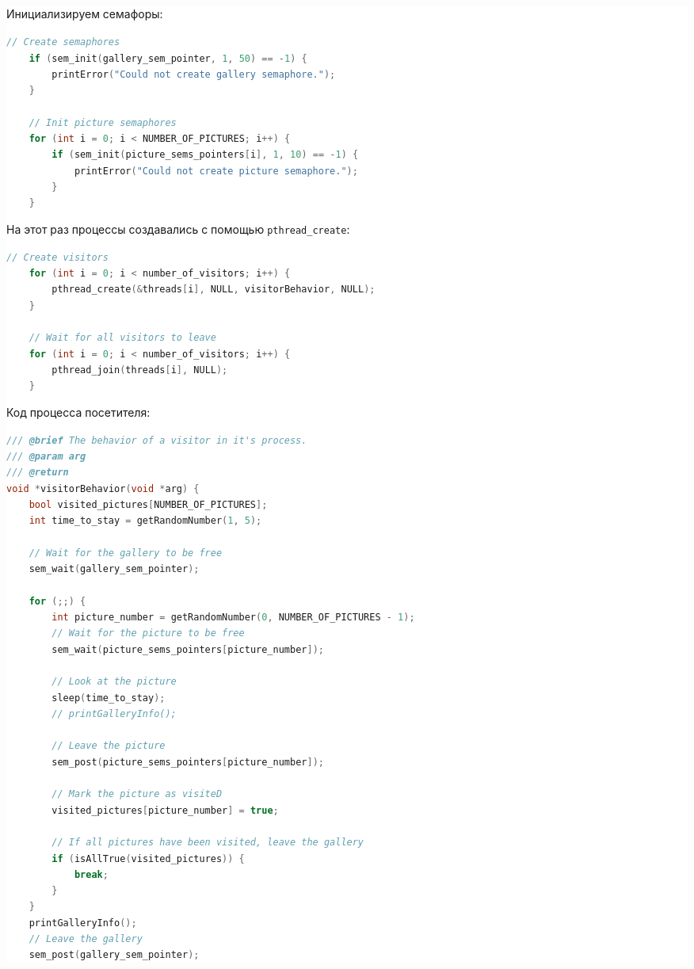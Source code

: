 Инициализируем семафоры:

```c
// Create semaphores
    if (sem_init(gallery_sem_pointer, 1, 50) == -1) {
        printError("Could not create gallery semaphore.");
    }

    // Init picture semaphores
    for (int i = 0; i < NUMBER_OF_PICTURES; i++) {
        if (sem_init(picture_sems_pointers[i], 1, 10) == -1) {
            printError("Could not create picture semaphore.");
        }
    }
```

На этот раз процессы создавались с помощью `pthread_create`:

```c
// Create visitors
    for (int i = 0; i < number_of_visitors; i++) {
        pthread_create(&threads[i], NULL, visitorBehavior, NULL);
    }

    // Wait for all visitors to leave
    for (int i = 0; i < number_of_visitors; i++) {
        pthread_join(threads[i], NULL);
    }
```

Код процесса посетителя:

```c
/// @brief The behavior of a visitor in it's process.
/// @param arg
/// @return
void *visitorBehavior(void *arg) {
    bool visited_pictures[NUMBER_OF_PICTURES];
    int time_to_stay = getRandomNumber(1, 5);

    // Wait for the gallery to be free
    sem_wait(gallery_sem_pointer);

    for (;;) {
        int picture_number = getRandomNumber(0, NUMBER_OF_PICTURES - 1);
        // Wait for the picture to be free
        sem_wait(picture_sems_pointers[picture_number]);

        // Look at the picture
        sleep(time_to_stay);
        // printGalleryInfo();

        // Leave the picture
        sem_post(picture_sems_pointers[picture_number]);

        // Mark the picture as visiteD
        visited_pictures[picture_number] = true;

        // If all pictures have been visited, leave the gallery
        if (isAllTrue(visited_pictures)) {
            break;
        }
    }
    printGalleryInfo();
    // Leave the gallery
    sem_post(gallery_sem_pointer);

```